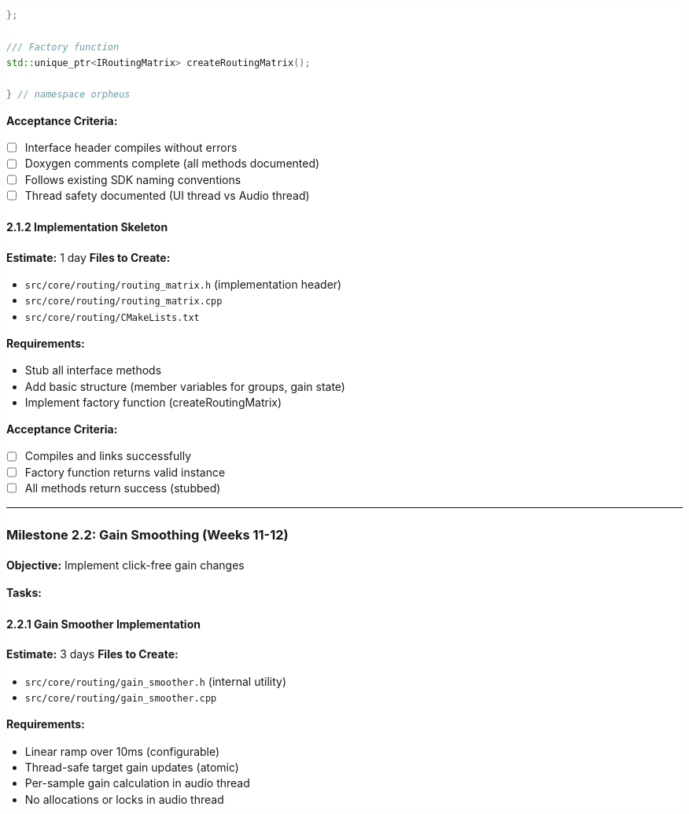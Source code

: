 ```cpp
};

/// Factory function
std::unique_ptr<IRoutingMatrix> createRoutingMatrix();

} // namespace orpheus
```

**Acceptance Criteria:**

- [ ] Interface header compiles without errors
- [ ] Doxygen comments complete (all methods documented)
- [ ] Follows existing SDK naming conventions
- [ ] Thread safety documented (UI thread vs Audio thread)

#### 2.1.2 Implementation Skeleton

**Estimate:** 1 day
**Files to Create:**

- `src/core/routing/routing_matrix.h` (implementation header)
- `src/core/routing/routing_matrix.cpp`
- `src/core/routing/CMakeLists.txt`

**Requirements:**

- Stub all interface methods
- Add basic structure (member variables for groups, gain state)
- Implement factory function (createRoutingMatrix)

**Acceptance Criteria:**

- [ ] Compiles and links successfully
- [ ] Factory function returns valid instance
- [ ] All methods return success (stubbed)

---

### Milestone 2.2: Gain Smoothing (Weeks 11-12)

**Objective:** Implement click-free gain changes

**Tasks:**

#### 2.2.1 Gain Smoother Implementation

**Estimate:** 3 days
**Files to Create:**

- `src/core/routing/gain_smoother.h` (internal utility)
- `src/core/routing/gain_smoother.cpp`

**Requirements:**

- Linear ramp over 10ms (configurable)
- Thread-safe target gain updates (atomic)
- Per-sample gain calculation in audio thread
- No allocations or locks in audio thread
